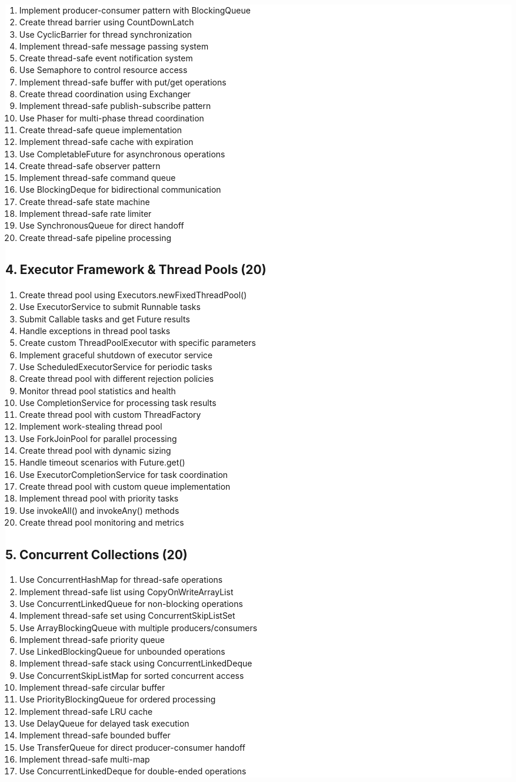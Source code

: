 1. Implement producer-consumer pattern with BlockingQueue
2. Create thread barrier using CountDownLatch
3. Use CyclicBarrier for thread synchronization
4. Implement thread-safe message passing system
5. Create thread-safe event notification system
6. Use Semaphore to control resource access
7. Implement thread-safe buffer with put/get operations
8. Create thread coordination using Exchanger
9. Implement thread-safe publish-subscribe pattern
10. Use Phaser for multi-phase thread coordination
11. Create thread-safe queue implementation
12. Implement thread-safe cache with expiration
13. Use CompletableFuture for asynchronous operations
14. Create thread-safe observer pattern
15. Implement thread-safe command queue
16. Use BlockingDeque for bidirectional communication
17. Create thread-safe state machine
18. Implement thread-safe rate limiter
19. Use SynchronousQueue for direct handoff
20. Create thread-safe pipeline processing

## 4. Executor Framework & Thread Pools (20)

1. Create thread pool using Executors.newFixedThreadPool()
2. Use ExecutorService to submit Runnable tasks
3. Submit Callable tasks and get Future results
4. Handle exceptions in thread pool tasks
5. Create custom ThreadPoolExecutor with specific parameters
6. Implement graceful shutdown of executor service
7. Use ScheduledExecutorService for periodic tasks
8. Create thread pool with different rejection policies
9. Monitor thread pool statistics and health
10. Use CompletionService for processing task results
11. Create thread pool with custom ThreadFactory
12. Implement work-stealing thread pool
13. Use ForkJoinPool for parallel processing
14. Create thread pool with dynamic sizing
15. Handle timeout scenarios with Future.get()
16. Use ExecutorCompletionService for task coordination
17. Create thread pool with custom queue implementation
18. Implement thread pool with priority tasks
19. Use invokeAll() and invokeAny() methods
20. Create thread pool monitoring and metrics

## 5. Concurrent Collections (20)

1. Use ConcurrentHashMap for thread-safe operations
2. Implement thread-safe list using CopyOnWriteArrayList
3. Use ConcurrentLinkedQueue for non-blocking operations
4. Implement thread-safe set using ConcurrentSkipListSet
5. Use ArrayBlockingQueue with multiple producers/consumers
6. Implement thread-safe priority queue
7. Use LinkedBlockingQueue for unbounded operations
8. Implement thread-safe stack using ConcurrentLinkedDeque
9. Use ConcurrentSkipListMap for sorted concurrent access
10. Implement thread-safe circular buffer
11. Use PriorityBlockingQueue for ordered processing
12. Implement thread-safe LRU cache
13. Use DelayQueue for delayed task execution
14. Implement thread-safe bounded buffer
15. Use TransferQueue for direct producer-consumer handoff
16. Implement thread-safe multi-map
17. Use ConcurrentLinkedDeque for double-ended operations
